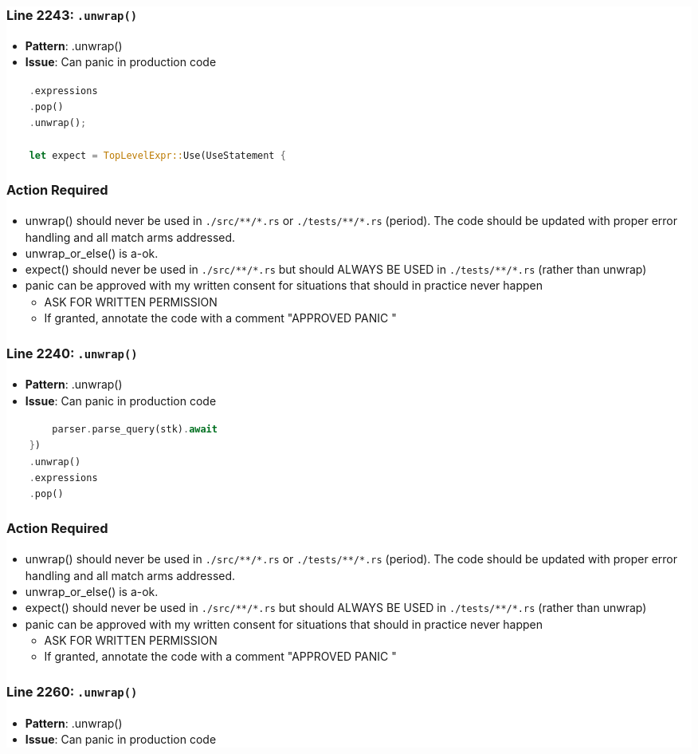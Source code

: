 
### Line 2243: `.unwrap()`

- **Pattern**: .unwrap()
- **Issue**: Can panic in production code

```rust
	.expressions
	.pop()
	.unwrap();

	let expect = TopLevelExpr::Use(UseStatement {
```

### Action Required

- unwrap() should never be used in `./src/**/*.rs` or `./tests/**/*.rs` (period). The code should be updated with proper error handling and all match arms addressed.
- unwrap_or_else() is a-ok. 
- expect() should never be used in `./src/**/*.rs` but should ALWAYS BE USED in `./tests/**/*.rs` (rather than unwrap)
- panic can be approved with my written consent for situations that should in practice never happen  
  - ASK FOR WRITTEN PERMISSION
  - If granted, annotate the code with a comment "APPROVED PANIC "


### Line 2240: `.unwrap()`

- **Pattern**: .unwrap()
- **Issue**: Can panic in production code

```rust
		parser.parse_query(stk).await
	})
	.unwrap()
	.expressions
	.pop()
```

### Action Required

- unwrap() should never be used in `./src/**/*.rs` or `./tests/**/*.rs` (period). The code should be updated with proper error handling and all match arms addressed.
- unwrap_or_else() is a-ok. 
- expect() should never be used in `./src/**/*.rs` but should ALWAYS BE USED in `./tests/**/*.rs` (rather than unwrap)
- panic can be approved with my written consent for situations that should in practice never happen  
  - ASK FOR WRITTEN PERMISSION
  - If granted, annotate the code with a comment "APPROVED PANIC "


### Line 2260: `.unwrap()`

- **Pattern**: .unwrap()
- **Issue**: Can panic in production code
